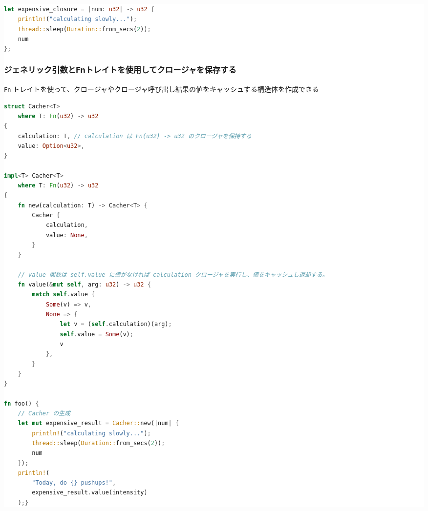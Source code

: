 ```rust
let expensive_closure = |num: u32| -> u32 {
    println!("calculating slowly...");
    thread::sleep(Duration::from_secs(2));
    num
};
```

### ジェネリック引数とFnトレイトを使用してクロージャを保存する

`Fn` トレイトを使って、クロージャやクロージャ呼び出し結果の値をキャッシュする構造体を作成できる

```rust
struct Cacher<T>
    where T: Fn(u32) -> u32
{
    calculation: T, // calculation は Fn(u32) -> u32 のクロージャを保持する
    value: Option<u32>,
}

impl<T> Cacher<T>
    where T: Fn(u32) -> u32
{
    fn new(calculation: T) -> Cacher<T> {
        Cacher {
            calculation,
            value: None,
        }
    }

    // value 関数は self.value に値がなければ calculation クロージャを実行し、値をキャッシュし返却する。
    fn value(&mut self, arg: u32) -> u32 {
        match self.value {
            Some(v) => v,
            None => {
                let v = (self.calculation)(arg);
                self.value = Some(v);
                v
            },
        }
    }
}

fn foo() {
    // Cacher の生成
    let mut expensive_result = Cacher::new(|num| {
        println!("calculating slowly...");
        thread::sleep(Duration::from_secs(2));
        num
    });
    println!(
        "Today, do {} pushups!",
        expensive_result.value(intensity)
    );}
```
